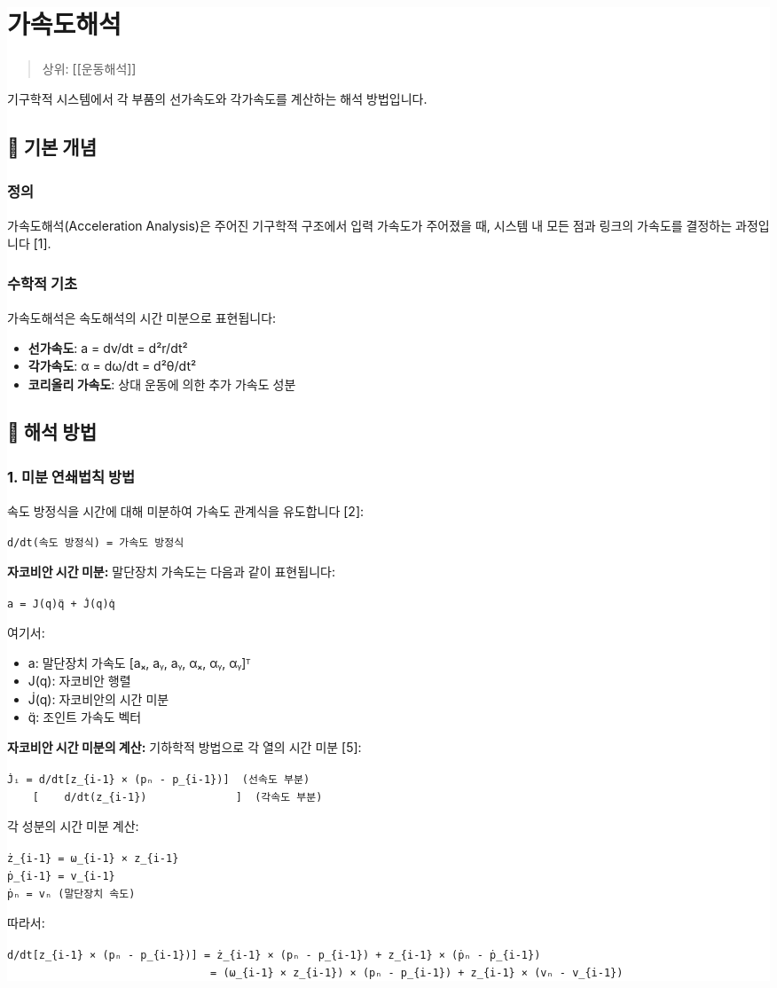# 가속도해석

> 상위: [[운동해석]]

기구학적 시스템에서 각 부품의 선가속도와 각가속도를 계산하는 해석 방법입니다.

## 📐 기본 개념

### 정의
가속도해석(Acceleration Analysis)은 주어진 기구학적 구조에서 입력 가속도가 주어졌을 때, 시스템 내 모든 점과 링크의 가속도를 결정하는 과정입니다 [1].

### 수학적 기초
가속도해석은 속도해석의 시간 미분으로 표현됩니다:
- **선가속도**: a = dv/dt = d²r/dt²
- **각가속도**: α = dω/dt = d²θ/dt²
- **코리올리 가속도**: 상대 운동에 의한 추가 가속도 성분

## 🔄 해석 방법

### 1. 미분 연쇄법칙 방법
속도 방정식을 시간에 대해 미분하여 가속도 관계식을 유도합니다 [2]:
```
d/dt(속도 방정식) = 가속도 방정식
```

**자코비안 시간 미분:**
말단장치 가속도는 다음과 같이 표현됩니다:
```
a = J(q)q̈ + J̇(q)q̇
```

여기서:
- a: 말단장치 가속도 [aₓ, aᵧ, aᵧ, αₓ, αᵧ, αᵧ]ᵀ
- J(q): 자코비안 행렬
- J̇(q): 자코비안의 시간 미분
- q̈: 조인트 가속도 벡터

**자코비안 시간 미분의 계산:**
기하학적 방법으로 각 열의 시간 미분 [5]:
```
J̇ᵢ = d/dt[z_{i-1} × (pₙ - p_{i-1})]  (선속도 부분)
    [    d/dt(z_{i-1})              ]  (각속도 부분)
```

각 성분의 시간 미분 계산:
```
ż_{i-1} = ω_{i-1} × z_{i-1}
ṗ_{i-1} = v_{i-1}  
ṗₙ = vₙ (말단장치 속도)
```

따라서:
```
d/dt[z_{i-1} × (pₙ - p_{i-1})] = ż_{i-1} × (pₙ - p_{i-1}) + z_{i-1} × (ṗₙ - ṗ_{i-1})
                                = (ω_{i-1} × z_{i-1}) × (pₙ - p_{i-1}) + z_{i-1} × (vₙ - v_{i-1})
```
